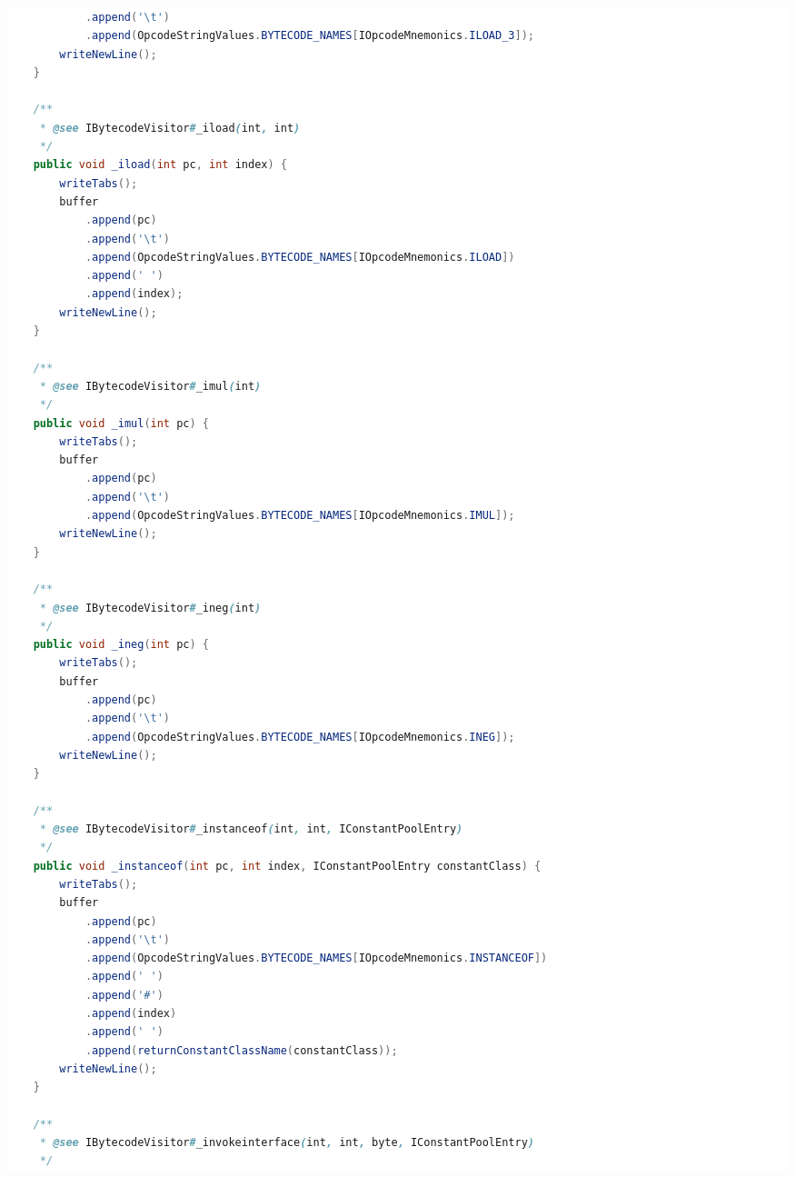 ```java
			.append('\t')
			.append(OpcodeStringValues.BYTECODE_NAMES[IOpcodeMnemonics.ILOAD_3]);
		writeNewLine();
	}

	/**
	 * @see IBytecodeVisitor#_iload(int, int)
	 */
	public void _iload(int pc, int index) {
		writeTabs();
		buffer
			.append(pc)
			.append('\t')
			.append(OpcodeStringValues.BYTECODE_NAMES[IOpcodeMnemonics.ILOAD])
			.append(' ')
			.append(index);
		writeNewLine();
	}

	/**
	 * @see IBytecodeVisitor#_imul(int)
	 */
	public void _imul(int pc) {
		writeTabs();
		buffer
			.append(pc)
			.append('\t')
			.append(OpcodeStringValues.BYTECODE_NAMES[IOpcodeMnemonics.IMUL]);
		writeNewLine();
	}

	/**
	 * @see IBytecodeVisitor#_ineg(int)
	 */
	public void _ineg(int pc) {
		writeTabs();
		buffer
			.append(pc)
			.append('\t')
			.append(OpcodeStringValues.BYTECODE_NAMES[IOpcodeMnemonics.INEG]);
		writeNewLine();
	}

	/**
	 * @see IBytecodeVisitor#_instanceof(int, int, IConstantPoolEntry)
	 */
	public void _instanceof(int pc, int index, IConstantPoolEntry constantClass) {
		writeTabs();
		buffer
			.append(pc)
			.append('\t')
			.append(OpcodeStringValues.BYTECODE_NAMES[IOpcodeMnemonics.INSTANCEOF])
			.append(' ')
			.append('#')
			.append(index)
			.append(' ')
			.append(returnConstantClassName(constantClass));
		writeNewLine();
	}

	/**
	 * @see IBytecodeVisitor#_invokeinterface(int, int, byte, IConstantPoolEntry)
	 */
```